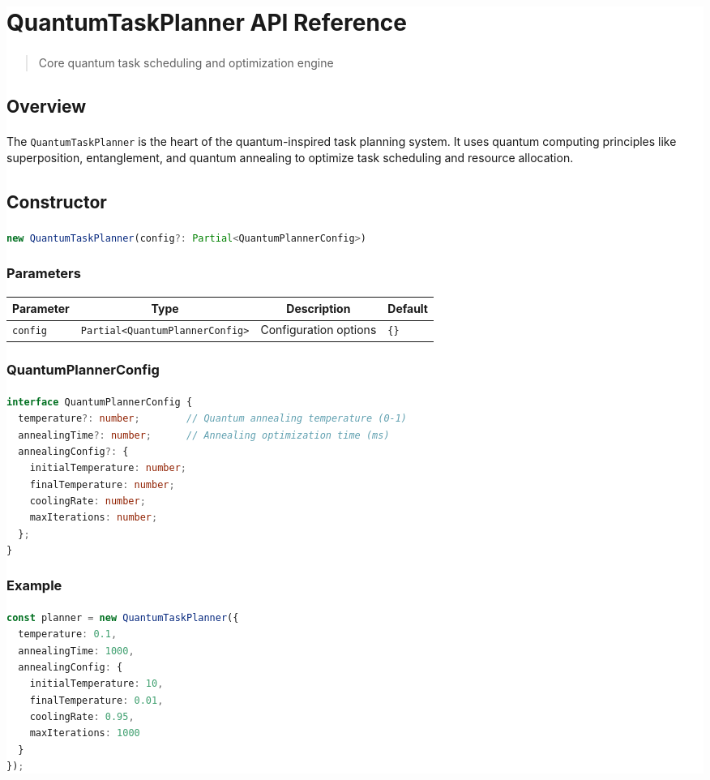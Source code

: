 # QuantumTaskPlanner API Reference

> Core quantum task scheduling and optimization engine

## Overview

The `QuantumTaskPlanner` is the heart of the quantum-inspired task planning system. It uses quantum computing principles like superposition, entanglement, and quantum annealing to optimize task scheduling and resource allocation.

## Constructor

```typescript
new QuantumTaskPlanner(config?: Partial<QuantumPlannerConfig>)
```

### Parameters

| Parameter | Type | Description | Default |
|-----------|------|-------------|---------|
| `config` | `Partial<QuantumPlannerConfig>` | Configuration options | `{}` |

### QuantumPlannerConfig

```typescript
interface QuantumPlannerConfig {
  temperature?: number;        // Quantum annealing temperature (0-1)
  annealingTime?: number;      // Annealing optimization time (ms)
  annealingConfig?: {
    initialTemperature: number;
    finalTemperature: number;
    coolingRate: number;
    maxIterations: number;
  };
}
```

### Example

```typescript
const planner = new QuantumTaskPlanner({
  temperature: 0.1,
  annealingTime: 1000,
  annealingConfig: {
    initialTemperature: 10,
    finalTemperature: 0.01,
    coolingRate: 0.95,
    maxIterations: 1000
  }
});
```

